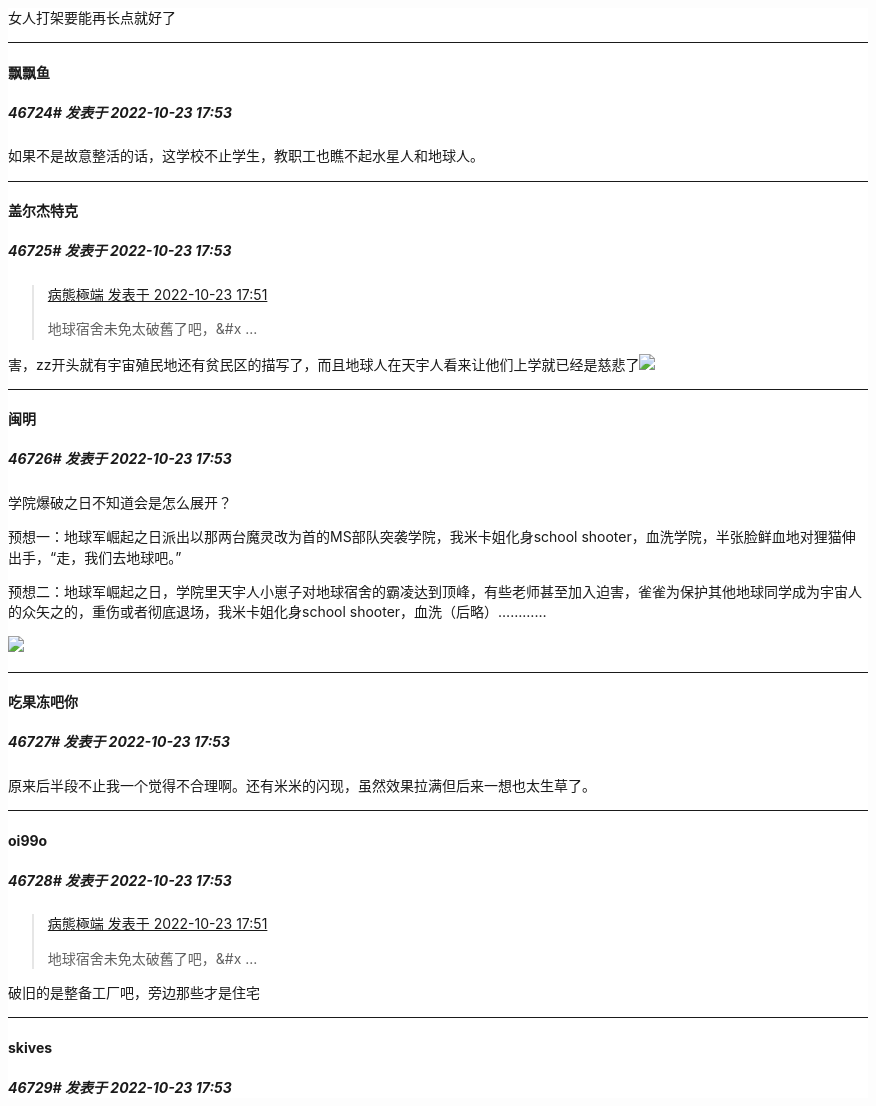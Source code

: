 女人打架要能再长点就好了

*****

####  飘飘鱼  
##### 46724#       发表于 2022-10-23 17:53

如果不是故意整活的话，这学校不止学生，教职工也瞧不起水星人和地球人。

*****

####  盖尔杰特克  
##### 46725#       发表于 2022-10-23 17:53

<blockquote><a href="httphttps://bbs.saraba1st.com/2b/forum.php?mod=redirect&amp;goto=findpost&amp;pid=58059445&amp;ptid=2026556" target="_blank">病態極端 发表于 2022-10-23 17:51</a>

地球宿舍未免太破舊了吧，&amp;#x ...</blockquote>
害，zz开头就有宇宙殖民地还有贫民区的描写了，而且地球人在天宇人看来让他们上学就已经是慈悲了<img src="https://static.saraba1st.com/image/smiley/face2017/067.png" referrerpolicy="no-referrer">

*****

####  闽明  
##### 46726#       发表于 2022-10-23 17:53

学院爆破之日不知道会是怎么展开？

预想一：地球军崛起之日派出以那两台魔灵改为首的MS部队突袭学院，我米卡姐化身school shooter，血洗学院，半张脸鲜血地对狸猫伸出手，“走，我们去地球吧。”

预想二：地球军崛起之日，学院里天宇人小崽子对地球宿舍的霸凌达到顶峰，有些老师甚至加入迫害，雀雀为保护其他地球同学成为宇宙人的众矢之的，重伤或者彻底退场，我米卡姐化身school shooter，血洗（后略）…………

<img src="https://static.saraba1st.com/image/smiley/face2017/034.png" referrerpolicy="no-referrer">

*****

####  吃果冻吧你  
##### 46727#       发表于 2022-10-23 17:53

原来后半段不止我一个觉得不合理啊。还有米米的闪现，虽然效果拉满但后来一想也太生草了。

*****

####  oi99o  
##### 46728#       发表于 2022-10-23 17:53

<blockquote><a href="httphttps://bbs.saraba1st.com/2b/forum.php?mod=redirect&amp;goto=findpost&amp;pid=58059445&amp;ptid=2026556" target="_blank">病態極端 发表于 2022-10-23 17:51</a>

地球宿舍未免太破舊了吧，&amp;#x ...</blockquote>
破旧的是整备工厂吧，旁边那些才是住宅

*****

####  skives  
##### 46729#       发表于 2022-10-23 17:53
